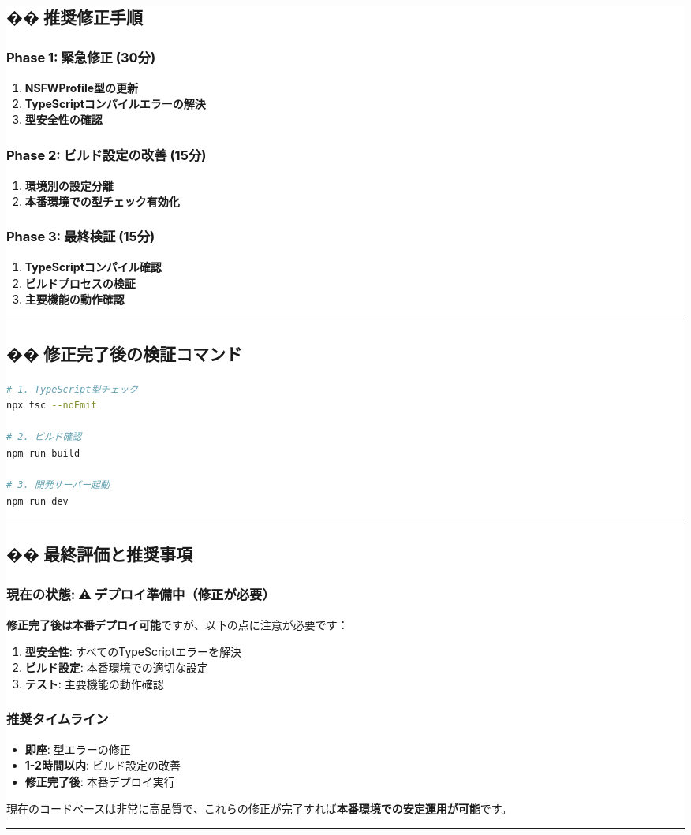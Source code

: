 
## �� **推奨修正手順**

### **Phase 1: 緊急修正 (30分)**
1. **NSFWProfile型の更新**
2. **TypeScriptコンパイルエラーの解決**
3. **型安全性の確認**

### **Phase 2: ビルド設定の改善 (15分)**
1. **環境別の設定分離**
2. **本番環境での型チェック有効化**

### **Phase 3: 最終検証 (15分)**
1. **TypeScriptコンパイル確認**
2. **ビルドプロセスの検証**
3. **主要機能の動作確認**

---

## �� **修正完了後の検証コマンド**

```bash
# 1. TypeScript型チェック
npx tsc --noEmit

# 2. ビルド確認
npm run build

# 3. 開発サーバー起動
npm run dev
```

---

## �� **最終評価と推奨事項**

### **現在の状態: ⚠️ デプロイ準備中（修正が必要）**

**修正完了後は本番デプロイ可能**ですが、以下の点に注意が必要です：

1. **型安全性**: すべてのTypeScriptエラーを解決
2. **ビルド設定**: 本番環境での適切な設定
3. **テスト**: 主要機能の動作確認

### **推奨タイムライン**
- **即座**: 型エラーの修正
- **1-2時間以内**: ビルド設定の改善
- **修正完了後**: 本番デプロイ実行

現在のコードベースは非常に高品質で、これらの修正が完了すれば**本番環境での安定運用が可能**です。

---